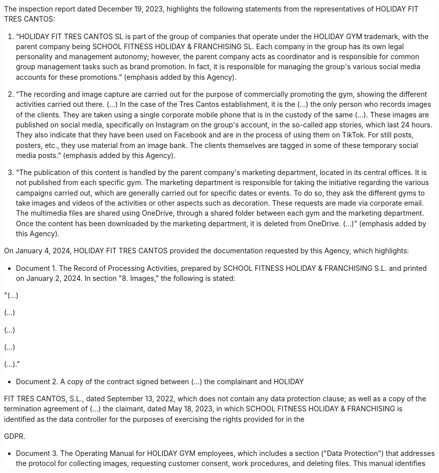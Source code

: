 The inspection report dated December 19, 2023, highlights the following statements from the representatives of HOLIDAY FIT TRES CANTOS:

1. “HOLIDAY FIT TRES CANTOS SL is part of the group of companies that operate under the HOLIDAY GYM trademark, with the parent company being SCHOOL FITNESS HOLIDAY & FRANCHISING SL. Each company in the group has its own legal personality and management autonomy; however, the parent company acts as coordinator and is responsible for common group management tasks such as brand promotion. In fact, it is responsible for managing the group's various social media accounts for these promotions.” (emphasis added by this Agency).

2. “The recording and image capture are carried out for the purpose of commercially promoting the gym, showing the different activities carried out there. (…) In the case of the Tres Cantos establishment, it is the (…) the only person who records images of the clients. They are taken using a single corporate mobile phone that is in the custody of the same (…).
These images are published on social media, specifically on Instagram on the group's account, in the so-called app stories, which last 24 hours. They also indicate that they have been used on Facebook and are in the process of using them on TikTok. For still posts, posters, etc., they use material from an image bank. The clients themselves are tagged in some of these temporary social media posts.” (emphasis added by this Agency).

3. “The publication of this content is handled by the parent company's marketing department, located in its central offices. It is not published from each specific gym. The marketing department is responsible for taking the initiative regarding the various campaigns carried out, which are generally carried out for specific dates or events. To do so, they ask the different gyms to take images and videos of the activities or other aspects such as decoration. These requests are made via corporate email. The multimedia files are shared using OneDrive, through a shared folder between each gym and the marketing department. Once the content has been downloaded by the marketing department, it is deleted from OneDrive. (…)” (emphasis added by this Agency).

On January 4, 2024, HOLIDAY FIT TRES CANTOS provided the documentation requested by this Agency, which highlights:

- Document 1. The Record of Processing Activities, prepared by
SCHOOL FITNESS HOLIDAY & FRANCHISING S.L. and printed
on January 2, 2024. In section "8. Images," the following is stated:

"(…)

(…)

(…)

(…)

(…)."

- Document 2. A copy of the contract signed between (…) the complainant and HOLIDAY

FIT TRES CANTOS, S.L., dated September 13, 2022, which does not contain any data protection clause; as well as a copy of the
termination agreement of (...) the claimant, dated May 18, 2023, in which
SCHOOL FITNESS HOLIDAY & FRANCHISING is identified as the
data controller for the purposes of exercising the rights provided for in the

GDPR.

- Document 3. The Operating Manual for HOLIDAY GYM employees,
which includes a section ("Data Protection") that addresses the protocol
for collecting images, requesting customer consent, work procedures, and deleting files. This manual identifies

